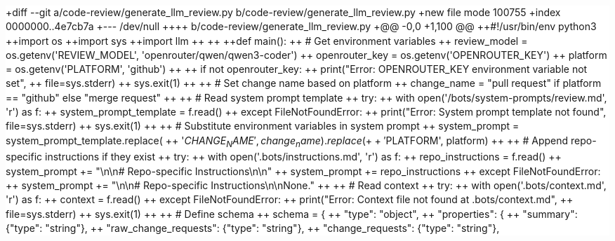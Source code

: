 +diff --git a/code-review/generate_llm_review.py b/code-review/generate_llm_review.py
+new file mode 100755
+index 0000000..4e7cb7a
+--- /dev/null
++++ b/code-review/generate_llm_review.py
+@@ -0,0 +1,100 @@
++#!/usr/bin/env python3
++import os
++import sys
++import llm
++
++
++def main():
++    # Get environment variables
++    review_model = os.getenv('REVIEW_MODEL', 'openrouter/qwen/qwen3-coder')
++    openrouter_key = os.getenv('OPENROUTER_KEY')
++    platform = os.getenv('PLATFORM', 'github')
++
++    if not openrouter_key:
++        print("Error: OPENROUTER_KEY environment variable not set",
++              file=sys.stderr)
++        sys.exit(1)
++
++    # Set change name based on platform
++    change_name = "pull request" if platform == "github" else "merge request"
++
++    # Read system prompt template
++    try:
++        with open('/bots/system-prompts/review.md', 'r') as f:
++            system_prompt_template = f.read()
++    except FileNotFoundError:
++        print("Error: System prompt template not found", file=sys.stderr)
++        sys.exit(1)
++
++    # Substitute environment variables in system prompt
++    system_prompt = system_prompt_template.replace(
++        '$CHANGE_NAME', change_name).replace(
++        '$PLATFORM', platform)
++
++    # Append repo-specific instructions if they exist
++    try:
++        with open('.bots/instructions.md', 'r') as f:
++            repo_instructions = f.read()
++            system_prompt += "\n\n# Repo-specific Instructions\n\n"
++            system_prompt += repo_instructions
++    except FileNotFoundError:
++        system_prompt += "\n\n# Repo-specific Instructions\n\nNone."
++
++    # Read context
++    try:
++        with open('.bots/context.md', 'r') as f:
++            context = f.read()
++    except FileNotFoundError:
++        print("Error: Context file not found at .bots/context.md",
++              file=sys.stderr)
++        sys.exit(1)
++
++    # Define schema
++    schema = {
++        "type": "object",
++        "properties": {
++            "summary": {"type": "string"},
++            "raw_change_requests": {"type": "string"},
++            "change_requests": {"type": "string"},